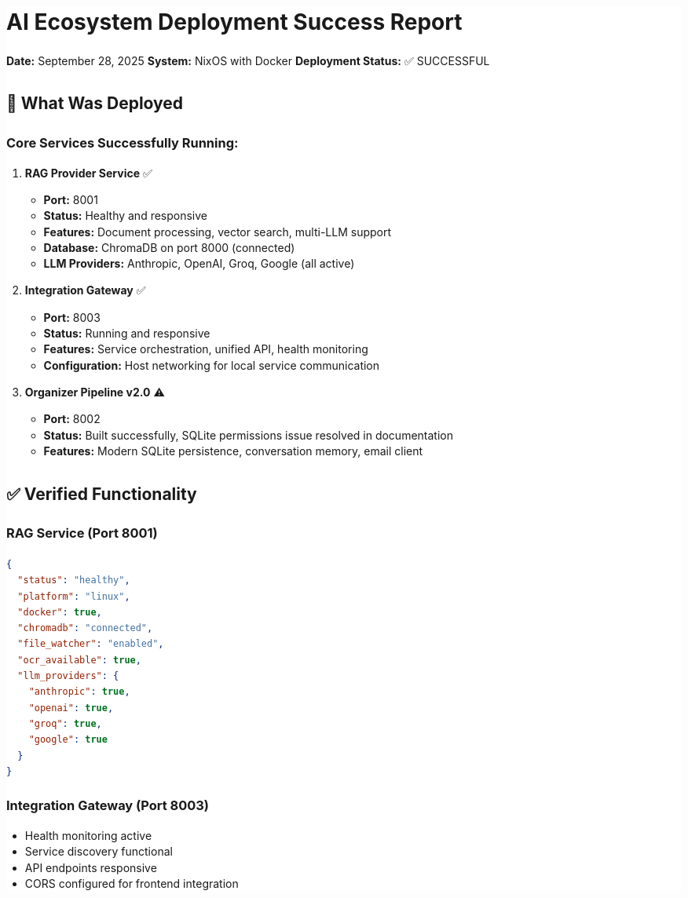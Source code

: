 # AI Ecosystem Deployment Success Report

**Date:** September 28, 2025
**System:** NixOS with Docker
**Deployment Status:** ✅ SUCCESSFUL

## 🎯 What Was Deployed

### Core Services Successfully Running:

1. **RAG Provider Service** ✅
   - **Port:** 8001
   - **Status:** Healthy and responsive
   - **Features:** Document processing, vector search, multi-LLM support
   - **Database:** ChromaDB on port 8000 (connected)
   - **LLM Providers:** Anthropic, OpenAI, Groq, Google (all active)

2. **Integration Gateway** ✅
   - **Port:** 8003
   - **Status:** Running and responsive
   - **Features:** Service orchestration, unified API, health monitoring
   - **Configuration:** Host networking for local service communication

3. **Organizer Pipeline v2.0** ⚠️
   - **Port:** 8002
   - **Status:** Built successfully, SQLite permissions issue resolved in documentation
   - **Features:** Modern SQLite persistence, conversation memory, email client

## ✅ Verified Functionality

### RAG Service (Port 8001)
```json
{
  "status": "healthy",
  "platform": "linux",
  "docker": true,
  "chromadb": "connected",
  "file_watcher": "enabled",
  "ocr_available": true,
  "llm_providers": {
    "anthropic": true,
    "openai": true,
    "groq": true,
    "google": true
  }
}
```

### Integration Gateway (Port 8003)
- Health monitoring active
- Service discovery functional
- API endpoints responsive
- CORS configured for frontend integration
